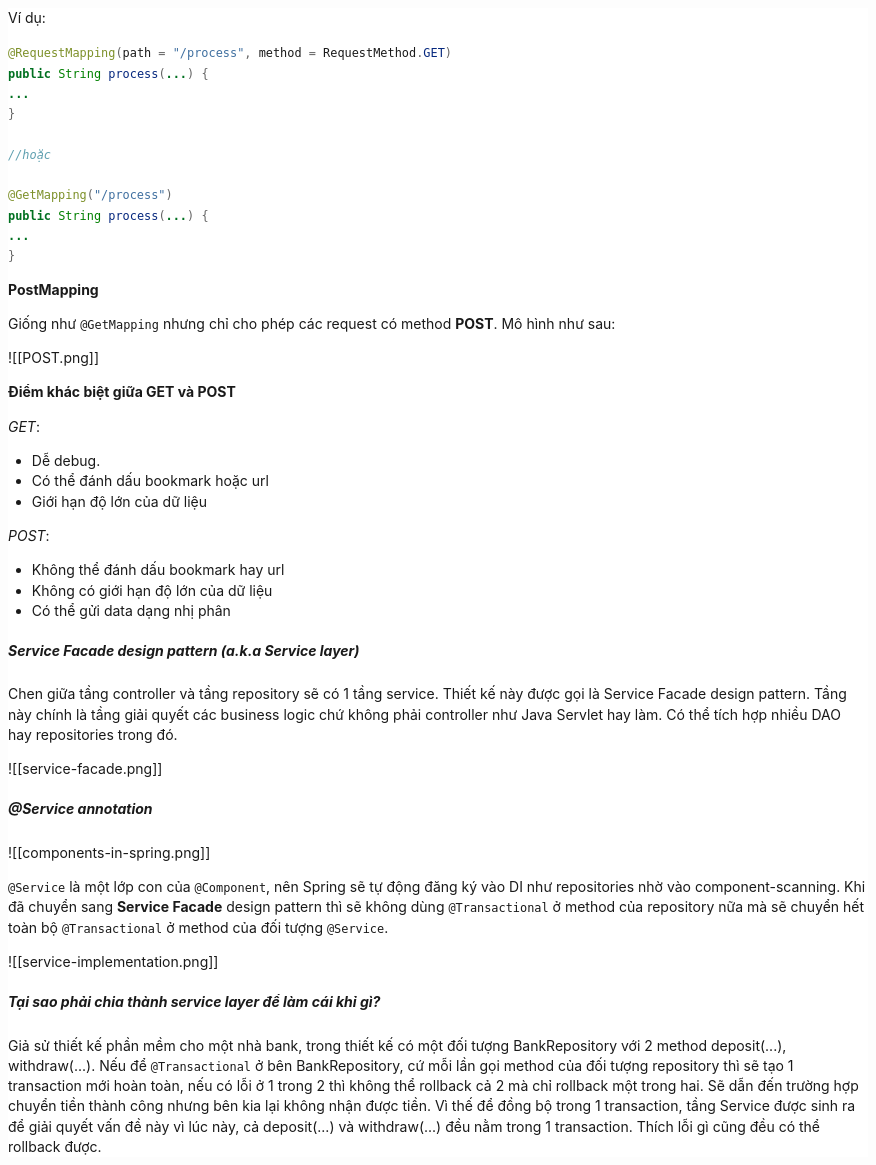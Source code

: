 Ví dụ:
```java
@RequestMapping(path = "/process", method = RequestMethod.GET)
public String process(...) {
...
}

//hoặc

@GetMapping("/process")
public String process(...) {
...
}
```

**PostMapping**

Giống như `@GetMapping` nhưng chỉ cho phép các request có method **POST**. Mô hình như sau:

![[POST.png]]


**Điểm khác biệt giữa GET và POST**

*GET*:
- Dễ debug.
- Có thể đánh dấu bookmark hoặc url
- Giới hạn độ lớn của dữ liệu

*POST*:
- Không thể đánh dấu bookmark hay url
- Không có giới hạn độ lớn của dữ liệu
- Có thể gửi data dạng nhị phân

##### Service Facade design pattern (a.k.a Service layer)
Chen giữa tầng controller và tầng repository sẽ có 1 tầng service. Thiết kế này được gọi là Service Facade design pattern. Tầng này chính là tầng giải quyết các business logic chứ không phải controller như Java Servlet hay làm. Có thể tích hợp nhiều DAO hay repositories trong đó.

![[service-facade.png]]

##### @Service annotation

![[components-in-spring.png]]

`@Service` là một lớp con của `@Component`, nên Spring sẽ tự động đăng ký vào DI như repositories nhờ vào component-scanning. Khi đã chuyển sang **Service Facade** design pattern thì sẽ không dùng `@Transactional` ở method của repository nữa mà sẽ chuyển hết toàn bộ `@Transactional` ở method của đối tượng `@Service`.

![[service-implementation.png]]

##### Tại sao phải chia thành service layer để làm cái khỉ gì?
Giả sử thiết kế phần mềm cho một nhà bank, trong thiết kế có một đối tượng BankRepository với 2 method deposit(...), withdraw(...). Nếu để `@Transactional` ở bên BankRepository, cứ mỗi lần gọi method của đối tượng repository thì sẽ tạo 1 transaction mới hoàn toàn, nếu có lỗi ở 1 trong 2 thì không thể rollback cả 2 mà chỉ rollback một trong hai. Sẽ dẫn đến trường hợp chuyển tiền thành công nhưng bên kia lại không nhận được tiền. Vì thế để đồng bộ trong 1 transaction, tầng Service được sinh ra để giải quyết vấn đề này vì lúc này, cả deposit(...) và withdraw(...) đều nằm trong 1 transaction. Thích lỗi gì cũng đều có thể rollback được.

